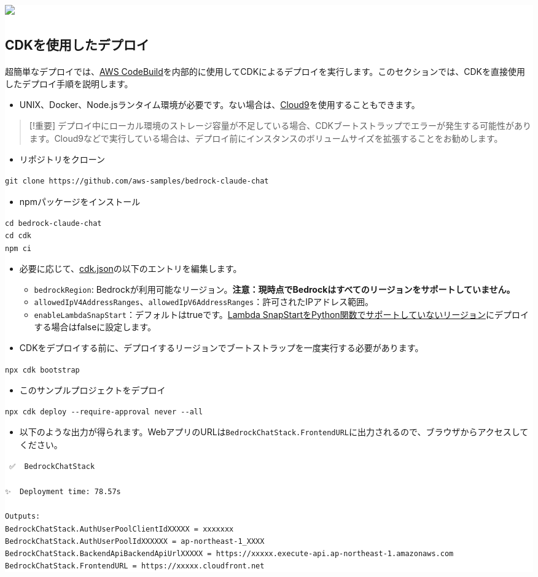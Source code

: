 ![](./imgs/arch.png)

## CDKを使用したデプロイ

超簡単なデプロイでは、[AWS CodeBuild](https://aws.amazon.com/codebuild/)を内部的に使用してCDKによるデプロイを実行します。このセクションでは、CDKを直接使用したデプロイ手順を説明します。

- UNIX、Docker、Node.jsランタイム環境が必要です。ない場合は、[Cloud9](https://github.com/aws-samples/cloud9-setup-for-prototyping)を使用することもできます。

> [!重要]
> デプロイ中にローカル環境のストレージ容量が不足している場合、CDKブートストラップでエラーが発生する可能性があります。Cloud9などで実行している場合は、デプロイ前にインスタンスのボリュームサイズを拡張することをお勧めします。

- リポジトリをクローン

```
git clone https://github.com/aws-samples/bedrock-claude-chat
```

- npmパッケージをインストール

```
cd bedrock-claude-chat
cd cdk
npm ci
```

- 必要に応じて、[cdk.json](./cdk/cdk.json)の以下のエントリを編集します。

  - `bedrockRegion`: Bedrockが利用可能なリージョン。**注意：現時点でBedrockはすべてのリージョンをサポートしていません。**
  - `allowedIpV4AddressRanges`、`allowedIpV6AddressRanges`：許可されたIPアドレス範囲。
  - `enableLambdaSnapStart`：デフォルトはtrueです。[Lambda SnapStartをPython関数でサポートしていないリージョン](https://docs.aws.amazon.com/lambda/latest/dg/snapstart.html#snapstart-supported-regions)にデプロイする場合はfalseに設定します。

- CDKをデプロイする前に、デプロイするリージョンでブートストラップを一度実行する必要があります。

```
npx cdk bootstrap
```

- このサンプルプロジェクトをデプロイ

```
npx cdk deploy --require-approval never --all
```

- 以下のような出力が得られます。WebアプリのURLは`BedrockChatStack.FrontendURL`に出力されるので、ブラウザからアクセスしてください。

```sh
 ✅  BedrockChatStack

✨  Deployment time: 78.57s

Outputs:
BedrockChatStack.AuthUserPoolClientIdXXXXX = xxxxxxx
BedrockChatStack.AuthUserPoolIdXXXXXX = ap-northeast-1_XXXX
BedrockChatStack.BackendApiBackendApiUrlXXXXX = https://xxxxx.execute-api.ap-northeast-1.amazonaws.com
BedrockChatStack.FrontendURL = https://xxxxx.cloudfront.net
```
